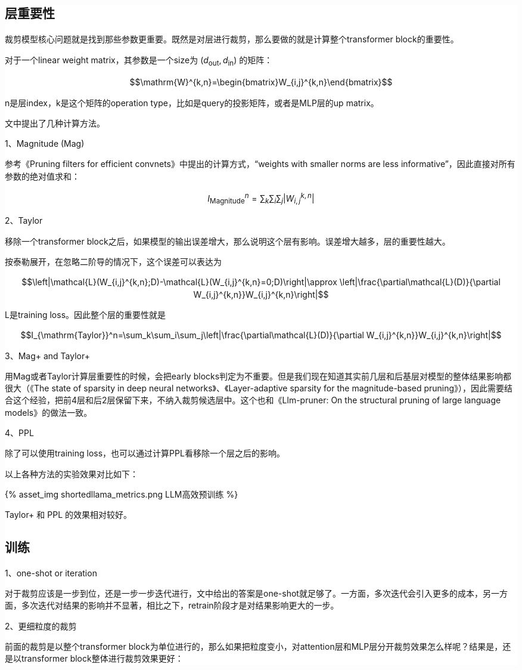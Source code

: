 ## 层重要性  

裁剪模型核心问题就是找到那些参数更重要。既然是对层进行裁剪，那么要做的就是计算整个transformer block的重要性。  

对于一个linear weight matrix，其参数是一个size为 $(d_\mathrm{out},d_\mathrm{in})$ 的矩阵：  

$$\mathrm{W}^{k,n}=\begin{bmatrix}W_{i,j}^{k,n}\end{bmatrix}$$  

n是层index，k是这个矩阵的operation type，比如是query的投影矩阵，或者是MLP层的up matrix。  

文中提出了几种计算方法。  

1、Magnitude (Mag)  

参考《Pruning filters for efficient convnets》中提出的计算方式，“weights with smaller norms are less informative”，因此直接对所有参数的绝对值求和：  

$$I_{\mathrm{Magnitude}}^{n}=\sum_{k}\sum_{i}\sum_{j}\left|W_{i,j}^{k,n}\right|$$  

2、Taylor  

移除一个transformer block之后，如果模型的输出误差增大，那么说明这个层有影响。误差增大越多，层的重要性越大。  

按泰勒展开，在忽略二阶导的情况下，这个误差可以表达为  

$$\left|\mathcal{L}(W_{i,j}^{k,n};D)-\mathcal{L}(W_{i,j}^{k,n}=0;D)\right|\approx \left|\frac{\partial\mathcal{L}(D)}{\partial W_{i,j}^{k,n}}W_{i,j}^{k,n}\right|$$  

L是training loss。因此整个层的重要性就是  

$$I_{\mathrm{Taylor}}^n=\sum_k\sum_i\sum_j\left|\frac{\partial\mathcal{L}(D)}{\partial W_{i,j}^{k,n}}W_{i,j}^{k,n}\right|$$  

3、Mag+ and Taylor+  

用Mag或者Taylor计算层重要性的时候，会把early blocks判定为不重要。但是我们现在知道其实前几层和后基层对模型的整体结果影响都很大（《The state of sparsity in deep neural networks》、《Layer-adaptive sparsity for the magnitude-based pruning》），因此需要结合这个经验，把前4层和后2层保留下来，不纳入裁剪候选层中。这个也和《Llm-pruner: On the structural pruning of large language models》的做法一致。  

4、PPL  

除了可以使用training loss，也可以通过计算PPL看移除一个层之后的影响。  

以上各种方法的实验效果对比如下：  

{% asset_img shortedllama_metrics.png LLM高效预训练 %}  

Taylor+ 和 PPL 的效果相对较好。  

## 训练  

1、one-shot or iteration  

对于裁剪应该是一步到位，还是一步一步迭代进行，文中给出的答案是one-shot就足够了。一方面，多次迭代会引入更多的成本，另一方面，多次迭代对结果的影响并不显著，相比之下，retrain阶段才是对结果影响更大的一步。  

2、更细粒度的裁剪  

前面的裁剪是以整个transformer block为单位进行的，那么如果把粒度变小，对attention层和MLP层分开裁剪效果怎么样呢？结果是，还是以transformer block整体进行裁剪效果更好：  
